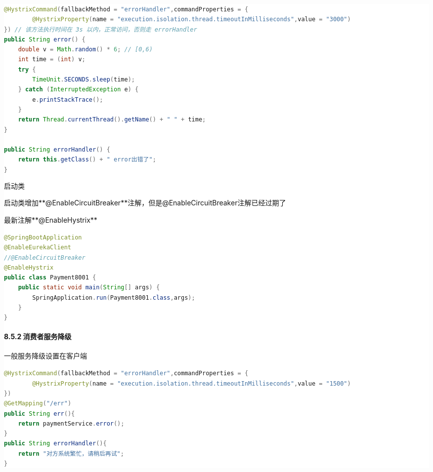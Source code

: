 ```java
@HystrixCommand(fallbackMethod = "errorHandler",commandProperties = {
        @HystrixProperty(name = "execution.isolation.thread.timeoutInMilliseconds",value = "3000")
}) // 该方法执行时间在 3s 以内，正常访问，否则走 errorHandler
public String error() {
    double v = Math.random() * 6; // [0,6)
    int time = (int) v;
    try {
        TimeUnit.SECONDS.sleep(time);
    } catch (InterruptedException e) {
        e.printStackTrace();
    }
    return Thread.currentThread().getName() + " " + time;
}

public String errorHandler() {
    return this.getClass() + " error出错了";
}
```

启动类

启动类增加**@EnableCircuitBreaker**注解，但是@EnableCircuitBreaker注解已经过期了

最新注解**@EnableHystrix**

```java
@SpringBootApplication
@EnableEurekaClient
//@EnableCircuitBreaker
@EnableHystrix
public class Payment8001 {
    public static void main(String[] args) {
        SpringApplication.run(Payment8001.class,args);
    }
}
```



#### 8.5.2 消费者服务降级

一般服务降级设置在客户端



```java
@HystrixCommand(fallbackMethod = "errorHandler",commandProperties = {
        @HystrixProperty(name = "execution.isolation.thread.timeoutInMilliseconds",value = "1500")
})
@GetMapping("/err")
public String err(){
    return paymentService.error();
}
public String errorHandler(){
    return "对方系统繁忙，请稍后再试";
}
```
